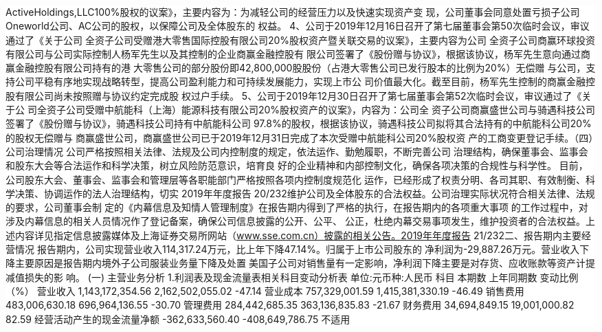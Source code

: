 ActiveHoldings,LLC100%股权的议案》，主要内容为：为减轻公司的经营压力以及快速实现资产变
现，公司董事会同意处置亏损子公司Oneworld公司、AC公司的股权，以保障公司及全体股东的
权益。
4、公司于2019年12月16日召开了第七届董事会第50次临时会议，审议通过了《关于公司
全资子公司受赠港大零售国际控股有限公司20%股权资产暨关联交易的议案》，主要内容为公司
全资子公司商赢环球投资有限公司与公司实际控制人杨军先生以及其控制的企业商赢金融控股有
限公司签署了《股份赠与协议》，根据该协议，杨军先生意向通过商赢金融控股有限公司持有的港
大零售公司的部分股份即42,800,000股股份（占港大零售公司已发行股本的比例为20%）无偿赠
与公司，支持公司平稳有序地实现战略转型，提高公司盈利能力和可持续发展能力，实现上市公
司价值最大化。截至目前，杨军先生控制的商赢金融控股有限公司尚未按照赠与协议约定完成股
权过户手续。
5、公司于2019年12月30日召开了第七届董事会第52次临时会议，审议通过了《关于公
司全资子公司受赠中航能科（上海）能源科技有限公司20%股权资产的议案》，内容为：公司全
资子公司商赢盛世公司与骑遇科技公司签署了《股份赠与协议》，骑遇科技公司持有中航能科公司
97.8%的股权，根据该协议，骑遇科技公司拟将其合法持有的中航能科公司20%的股权无偿赠与
商赢盛世公司，商赢盛世公司已于2019年12月31日完成了本次受赠中航能科公司20%股权资
产的工商变更登记手续。（四）公司治理情况
公司严格按照相关法律、法规及公司内控制度的规定，依法运作、勤勉履职，不断完善公司
治理结构，确保董事会、监事会和股东大会等合法运作和科学决策，树立风险防范意识，培育良
好的企业精神和内部控制文化，确保各项决策的合规性与科学性。
目前，公司股东大会、董事会、监事会和管理层等各职能部门严格按照各项内控制度规范化
运作，已经形成了权责分明、各司其职、有效制衡、科学决策、协调运作的法人治理结构，切实
2019年年度报告
20/232维护公司及全体股东的合法权益。公司治理实际状况符合相关法律、法规的要求，公司董事会制
定的《内幕信息及知情人管理制度》在报告期内得到了严格的执行，在报告期内的各项重大事项
的工作过程中，对涉及内幕信息的相关人员情况作了登记备案，确保公司信息披露的公开、公平、
公正，杜绝内幕交易事项发生，维护投资者的合法权益。上述内容详见指定信息披露媒体及上海证券交易所网站（www.sse.com.cn）披露的相关公告。2019年年度报告
21/232二、报告期内主要经营情况
报告期内，公司实现营业收入114,317.24万元，比上年下降47.14%。归属于上市公司股东的
净利润为-29,887.26万元。营业收入下降主要原因是报告期内境外子公司服装业务量下降及处置
美国子公司对销售量有一定影响，净利润下降主要是对存货、应收账款等资产计提减值损失的影
响。
(一)
主营业务分析
1.利润表及现金流量表相关科目变动分析表
单位:元币种:人民币
科目
本期数
上年同期数
变动比例（%）
营业收入
1,143,172,354.56
2,162,502,055.02
-47.14
营业成本
757,329,001.59
1,415,381,330.19
-46.49
销售费用
483,006,630.18
696,964,136.55
-30.70
管理费用
284,442,685.35
363,136,835.83
-21.67
财务费用
34,694,849.15
19,001,000.82
82.59
经营活动产生的现金流量净额
-362,633,560.40
-408,649,786.75
不适用